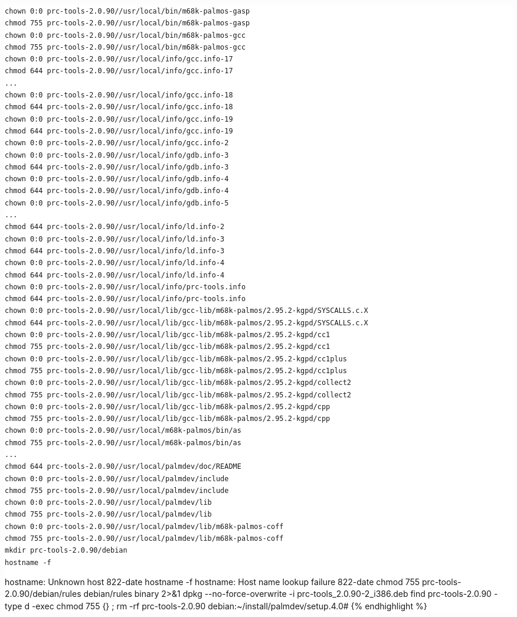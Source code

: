     chown 0:0 prc-tools-2.0.90//usr/local/bin/m68k-palmos-gasp
    chmod 755 prc-tools-2.0.90//usr/local/bin/m68k-palmos-gasp
    chown 0:0 prc-tools-2.0.90//usr/local/bin/m68k-palmos-gcc
    chmod 755 prc-tools-2.0.90//usr/local/bin/m68k-palmos-gcc
    chown 0:0 prc-tools-2.0.90//usr/local/info/gcc.info-17
    chmod 644 prc-tools-2.0.90//usr/local/info/gcc.info-17
    ...
    chown 0:0 prc-tools-2.0.90//usr/local/info/gcc.info-18
    chmod 644 prc-tools-2.0.90//usr/local/info/gcc.info-18
    chown 0:0 prc-tools-2.0.90//usr/local/info/gcc.info-19
    chmod 644 prc-tools-2.0.90//usr/local/info/gcc.info-19
    chown 0:0 prc-tools-2.0.90//usr/local/info/gcc.info-2
    chown 0:0 prc-tools-2.0.90//usr/local/info/gdb.info-3
    chmod 644 prc-tools-2.0.90//usr/local/info/gdb.info-3
    chown 0:0 prc-tools-2.0.90//usr/local/info/gdb.info-4
    chmod 644 prc-tools-2.0.90//usr/local/info/gdb.info-4
    chown 0:0 prc-tools-2.0.90//usr/local/info/gdb.info-5
    ...
    chmod 644 prc-tools-2.0.90//usr/local/info/ld.info-2
    chown 0:0 prc-tools-2.0.90//usr/local/info/ld.info-3
    chmod 644 prc-tools-2.0.90//usr/local/info/ld.info-3
    chown 0:0 prc-tools-2.0.90//usr/local/info/ld.info-4
    chmod 644 prc-tools-2.0.90//usr/local/info/ld.info-4
    chown 0:0 prc-tools-2.0.90//usr/local/info/prc-tools.info
    chmod 644 prc-tools-2.0.90//usr/local/info/prc-tools.info
    chown 0:0 prc-tools-2.0.90//usr/local/lib/gcc-lib/m68k-palmos/2.95.2-kgpd/SYSCALLS.c.X
    chmod 644 prc-tools-2.0.90//usr/local/lib/gcc-lib/m68k-palmos/2.95.2-kgpd/SYSCALLS.c.X
    chown 0:0 prc-tools-2.0.90//usr/local/lib/gcc-lib/m68k-palmos/2.95.2-kgpd/cc1
    chmod 755 prc-tools-2.0.90//usr/local/lib/gcc-lib/m68k-palmos/2.95.2-kgpd/cc1
    chown 0:0 prc-tools-2.0.90//usr/local/lib/gcc-lib/m68k-palmos/2.95.2-kgpd/cc1plus
    chmod 755 prc-tools-2.0.90//usr/local/lib/gcc-lib/m68k-palmos/2.95.2-kgpd/cc1plus
    chown 0:0 prc-tools-2.0.90//usr/local/lib/gcc-lib/m68k-palmos/2.95.2-kgpd/collect2
    chmod 755 prc-tools-2.0.90//usr/local/lib/gcc-lib/m68k-palmos/2.95.2-kgpd/collect2
    chown 0:0 prc-tools-2.0.90//usr/local/lib/gcc-lib/m68k-palmos/2.95.2-kgpd/cpp
    chmod 755 prc-tools-2.0.90//usr/local/lib/gcc-lib/m68k-palmos/2.95.2-kgpd/cpp
    chown 0:0 prc-tools-2.0.90//usr/local/m68k-palmos/bin/as
    chmod 755 prc-tools-2.0.90//usr/local/m68k-palmos/bin/as
    ...
    chmod 644 prc-tools-2.0.90//usr/local/palmdev/doc/README
    chown 0:0 prc-tools-2.0.90//usr/local/palmdev/include
    chmod 755 prc-tools-2.0.90//usr/local/palmdev/include
    chown 0:0 prc-tools-2.0.90//usr/local/palmdev/lib
    chmod 755 prc-tools-2.0.90//usr/local/palmdev/lib
    chown 0:0 prc-tools-2.0.90//usr/local/palmdev/lib/m68k-palmos-coff
    chmod 755 prc-tools-2.0.90//usr/local/palmdev/lib/m68k-palmos-coff
    mkdir prc-tools-2.0.90/debian
    hostname -f
hostname: Unknown host
    822-date
    hostname -f
hostname: Host name lookup failure
    822-date
    chmod 755 prc-tools-2.0.90/debian/rules
    debian/rules binary 2>&1
    dpkg --no-force-overwrite -i prc-tools_2.0.90-2_i386.deb
    find prc-tools-2.0.90 -type d -exec chmod 755 {} ;
    rm -rf prc-tools-2.0.90
debian:~/install/palmdev/setup.4.0#
{% endhighlight %}
